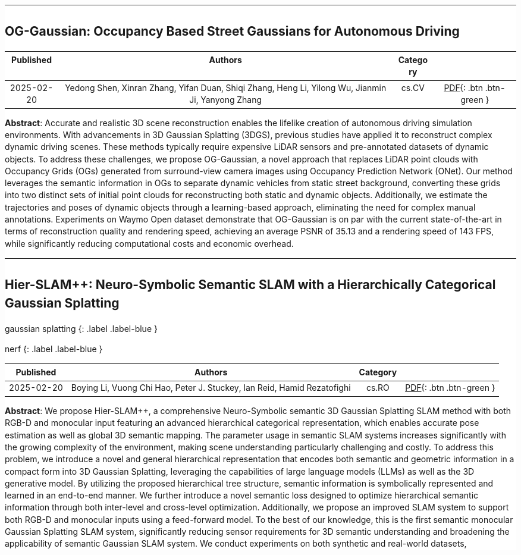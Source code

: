 

---

## OG-Gaussian: Occupancy Based Street Gaussians for Autonomous Driving


| Published | Authors | Category | |
|:---:|:---:|:---:|:---:|
| 2025-02-20 | Yedong Shen, Xinran Zhang, Yifan Duan, Shiqi Zhang, Heng Li, Yilong Wu, Jianmin Ji, Yanyong Zhang | cs.CV | [PDF](http://arxiv.org/pdf/2502.14235v1){: .btn .btn-green } |

**Abstract**: Accurate and realistic 3D scene reconstruction enables the lifelike creation
of autonomous driving simulation environments. With advancements in 3D Gaussian
Splatting (3DGS), previous studies have applied it to reconstruct complex
dynamic driving scenes. These methods typically require expensive LiDAR sensors
and pre-annotated datasets of dynamic objects. To address these challenges, we
propose OG-Gaussian, a novel approach that replaces LiDAR point clouds with
Occupancy Grids (OGs) generated from surround-view camera images using
Occupancy Prediction Network (ONet). Our method leverages the semantic
information in OGs to separate dynamic vehicles from static street background,
converting these grids into two distinct sets of initial point clouds for
reconstructing both static and dynamic objects. Additionally, we estimate the
trajectories and poses of dynamic objects through a learning-based approach,
eliminating the need for complex manual annotations. Experiments on Waymo Open
dataset demonstrate that OG-Gaussian is on par with the current
state-of-the-art in terms of reconstruction quality and rendering speed,
achieving an average PSNR of 35.13 and a rendering speed of 143 FPS, while
significantly reducing computational costs and economic overhead.



---

## Hier-SLAM++: Neuro-Symbolic Semantic SLAM with a Hierarchically  Categorical Gaussian Splatting

gaussian splatting
{: .label .label-blue }

nerf
{: .label .label-blue }

| Published | Authors | Category | |
|:---:|:---:|:---:|:---:|
| 2025-02-20 | Boying Li, Vuong Chi Hao, Peter J. Stuckey, Ian Reid, Hamid Rezatofighi | cs.RO | [PDF](http://arxiv.org/pdf/2502.14931v1){: .btn .btn-green } |

**Abstract**: We propose Hier-SLAM++, a comprehensive Neuro-Symbolic semantic 3D Gaussian
Splatting SLAM method with both RGB-D and monocular input featuring an advanced
hierarchical categorical representation, which enables accurate pose estimation
as well as global 3D semantic mapping. The parameter usage in semantic SLAM
systems increases significantly with the growing complexity of the environment,
making scene understanding particularly challenging and costly. To address this
problem, we introduce a novel and general hierarchical representation that
encodes both semantic and geometric information in a compact form into 3D
Gaussian Splatting, leveraging the capabilities of large language models (LLMs)
as well as the 3D generative model. By utilizing the proposed hierarchical tree
structure, semantic information is symbolically represented and learned in an
end-to-end manner. We further introduce a novel semantic loss designed to
optimize hierarchical semantic information through both inter-level and
cross-level optimization. Additionally, we propose an improved SLAM system to
support both RGB-D and monocular inputs using a feed-forward model. To the best
of our knowledge, this is the first semantic monocular Gaussian Splatting SLAM
system, significantly reducing sensor requirements for 3D semantic
understanding and broadening the applicability of semantic Gaussian SLAM
system. We conduct experiments on both synthetic and real-world datasets,